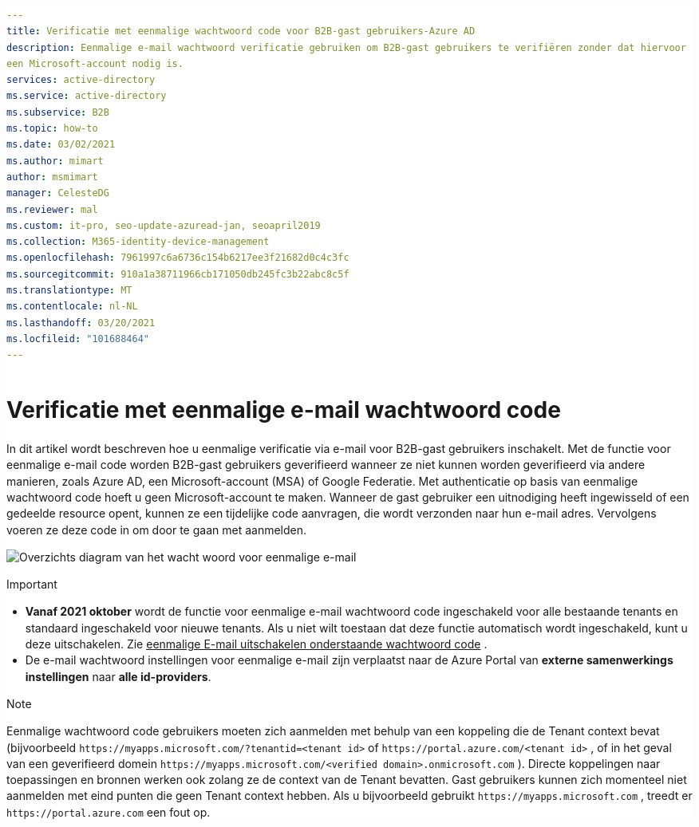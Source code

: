 ```yaml
---
title: Verificatie met eenmalige wachtwoord code voor B2B-gast gebruikers-Azure AD
description: Eenmalige e-mail wachtwoord verificatie gebruiken om B2B-gast gebruikers te verifiëren zonder dat hiervoor een Microsoft-account nodig is.
services: active-directory
ms.service: active-directory
ms.subservice: B2B
ms.topic: how-to
ms.date: 03/02/2021
ms.author: mimart
author: msmimart
manager: CelesteDG
ms.reviewer: mal
ms.custom: it-pro, seo-update-azuread-jan, seoapril2019
ms.collection: M365-identity-device-management
ms.openlocfilehash: 7961997c6a6736c154b6217ee3f21682d0c4c3fc
ms.sourcegitcommit: 910a1a38711966cb171050db245fc3b22abc8c5f
ms.translationtype: MT
ms.contentlocale: nl-NL
ms.lasthandoff: 03/20/2021
ms.locfileid: "101688464"
---
```

# <a name="email-one-time-passcode-authentication"></a>Verificatie met eenmalige e-mail wachtwoord code

In dit artikel wordt beschreven hoe u eenmalige verificatie via e-mail voor B2B-gast gebruikers inschakelt. Met de functie voor eenmalige e-mail code worden B2B-gast gebruikers geverifieerd wanneer ze niet kunnen worden geverifieerd via andere manieren, zoals Azure AD, een Microsoft-account (MSA) of Google Federatie. Met authenticatie op basis van eenmalige wachtwoord code hoeft u geen Microsoft-account te maken. Wanneer de gast gebruiker een uitnodiging heeft ingewisseld of een gedeelde resource opent, kunnen ze een tijdelijke code aanvragen, die wordt verzonden naar hun e-mail adres. Vervolgens voeren ze deze code in om door te gaan met aanmelden.

![Overzichts diagram van het wacht woord voor eenmalige e-mail](media/one-time-passcode/email-otp.png)

> [!IMPORTANT]
> - **Vanaf 2021 oktober** wordt de functie voor eenmalige e-mail wachtwoord code ingeschakeld voor alle bestaande tenants en standaard ingeschakeld voor nieuwe tenants. Als u niet wilt toestaan dat deze functie automatisch wordt ingeschakeld, kunt u deze uitschakelen. Zie [eenmalige E-mail uitschakelen onderstaande wachtwoord code](#disable-email-one-time-passcode) .
> - De e-mail wachtwoord instellingen voor eenmalige e-mail zijn verplaatst naar de Azure Portal van **externe samenwerkings instellingen** naar **alle id-providers**.

> [!NOTE]
> Eenmalige wachtwoord code gebruikers moeten zich aanmelden met behulp van een koppeling die de Tenant context bevat (bijvoorbeeld `https://myapps.microsoft.com/?tenantid=<tenant id>` of `https://portal.azure.com/<tenant id>` , of in het geval van een geverifieerd domein `https://myapps.microsoft.com/<verified domain>.onmicrosoft.com` ). Directe koppelingen naar toepassingen en bronnen werken ook zolang ze de context van de Tenant bevatten. Gast gebruikers kunnen zich momenteel niet aanmelden met eind punten die geen Tenant context hebben. Als u bijvoorbeeld gebruikt `https://myapps.microsoft.com` , treedt er `https://portal.azure.com` een fout op.
